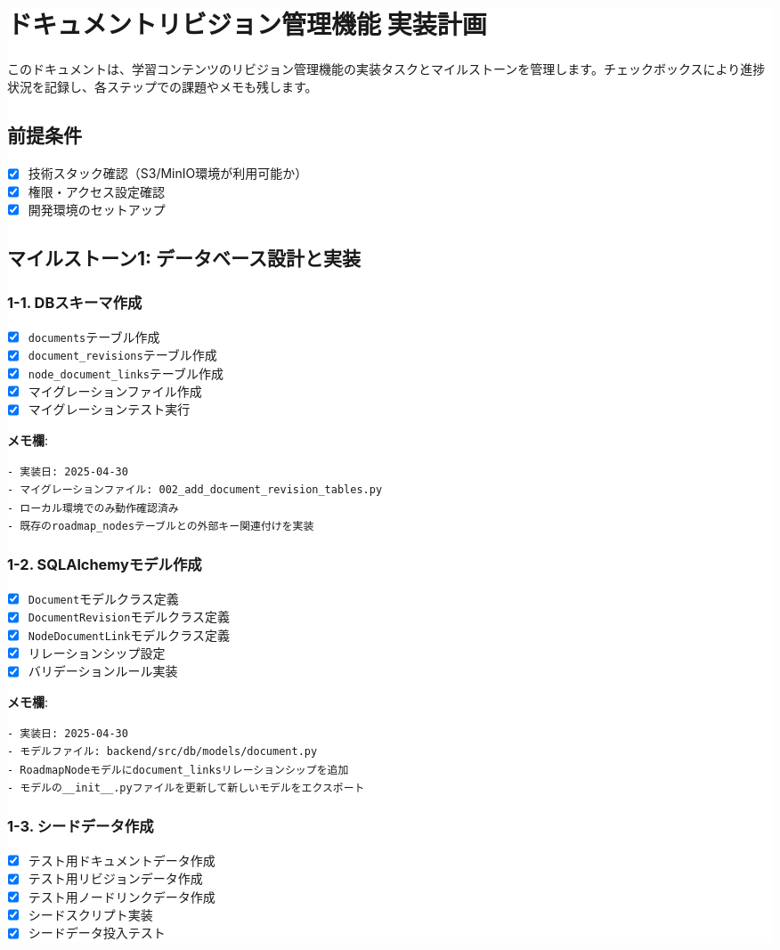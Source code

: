 # ドキュメントリビジョン管理機能 実装計画

このドキュメントは、学習コンテンツのリビジョン管理機能の実装タスクとマイルストーンを管理します。チェックボックスにより進捗状況を記録し、各ステップでの課題やメモも残します。

## 前提条件

- [x] 技術スタック確認（S3/MinIO環境が利用可能か）
- [x] 権限・アクセス設定確認
- [x] 開発環境のセットアップ

## マイルストーン1: データベース設計と実装

### 1-1. DBスキーマ作成

- [x] `documents`テーブル作成
- [x] `document_revisions`テーブル作成
- [x] `node_document_links`テーブル作成
- [x] マイグレーションファイル作成
- [x] マイグレーションテスト実行

**メモ欄**:
```
- 実装日: 2025-04-30
- マイグレーションファイル: 002_add_document_revision_tables.py
- ローカル環境でのみ動作確認済み
- 既存のroadmap_nodesテーブルとの外部キー関連付けを実装
```

### 1-2. SQLAlchemyモデル作成

- [x] `Document`モデルクラス定義
- [x] `DocumentRevision`モデルクラス定義
- [x] `NodeDocumentLink`モデルクラス定義
- [x] リレーションシップ設定
- [x] バリデーションルール実装

**メモ欄**:
```
- 実装日: 2025-04-30
- モデルファイル: backend/src/db/models/document.py
- RoadmapNodeモデルにdocument_linksリレーションシップを追加
- モデルの__init__.pyファイルを更新して新しいモデルをエクスポート
```

### 1-3. シードデータ作成

- [x] テスト用ドキュメントデータ作成
- [x] テスト用リビジョンデータ作成
- [x] テスト用ノードリンクデータ作成
- [x] シードスクリプト実装
- [x] シードデータ投入テスト
